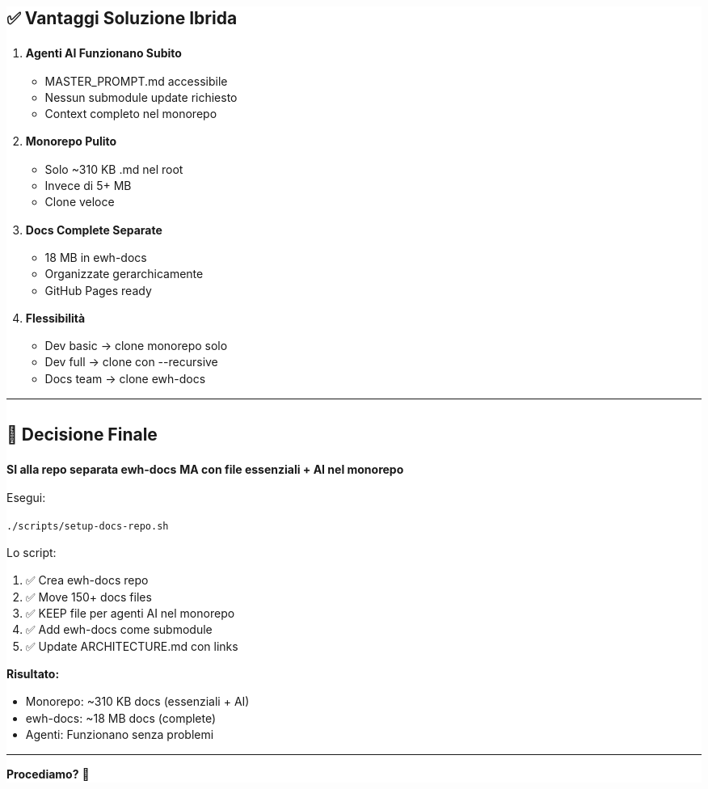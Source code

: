 
## ✅ Vantaggi Soluzione Ibrida

1. **Agenti AI Funzionano Subito**
   - MASTER_PROMPT.md accessibile
   - Nessun submodule update richiesto
   - Context completo nel monorepo

2. **Monorepo Pulito**
   - Solo ~310 KB .md nel root
   - Invece di 5+ MB
   - Clone veloce

3. **Docs Complete Separate**
   - 18 MB in ewh-docs
   - Organizzate gerarchicamente
   - GitHub Pages ready

4. **Flessibilità**
   - Dev basic → clone monorepo solo
   - Dev full → clone con --recursive
   - Docs team → clone ewh-docs

---

## 🎯 Decisione Finale

**SI alla repo separata ewh-docs**
**MA con file essenziali + AI nel monorepo**

Esegui:
```bash
./scripts/setup-docs-repo.sh
```

Lo script:
1. ✅ Crea ewh-docs repo
2. ✅ Move 150+ docs files
3. ✅ KEEP file per agenti AI nel monorepo
4. ✅ Add ewh-docs come submodule
5. ✅ Update ARCHITECTURE.md con links

**Risultato:**
- Monorepo: ~310 KB docs (essenziali + AI)
- ewh-docs: ~18 MB docs (complete)
- Agenti: Funzionano senza problemi

---

**Procediamo?** 🚀
